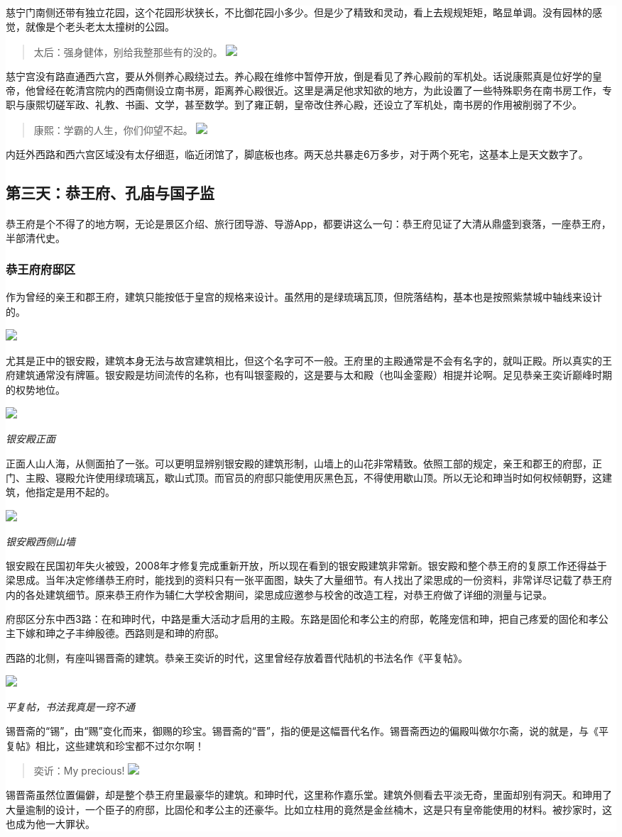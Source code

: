 慈宁门南侧还带有独立花园，这个花园形状狭长，不比御花园小多少。但是少了精致和灵动，看上去规规矩矩，略显单调。没有园林的感觉，就像是个老头老太太撞树的公园。

> 太后：强身健体，别给我整那些有的没的。
> ![](https://storage.fleek-internal.com/0a3a8890-e65e-47ce-93d7-0442b9209d38-bucket/blog/posts/2019-09/kongfu.jpg)

慈宁宫没有路直通西六宫，要从外侧养心殿绕过去。养心殿在维修中暂停开放，倒是看见了养心殿前的军机处。话说康熙真是位好学的皇帝，他曾经在乾清宫院内的西南侧设立南书房，距离养心殿很近。这里是满足他求知欲的地方，为此设置了一些特殊职务在南书房工作，专职与康熙切磋军政、礼教、书画、文学，甚至数学。到了雍正朝，皇帝改住养心殿，还设立了军机处，南书房的作用被削弱了不少。

> 康熙：学霸的人生，你们仰望不起。
> ![](https://storage.fleek-internal.com/0a3a8890-e65e-47ce-93d7-0442b9209d38-bucket/blog/posts/2019-09/2019-09-21-00-07-11.jpg)

内廷外西路和西六宫区域没有太仔细逛，临近闭馆了，脚底板也疼。两天总共暴走6万多步，对于两个死宅，这基本上是天文数字了。

## 第三天：恭王府、孔庙与国子监

恭王府是个不得了的地方啊，无论是景区介绍、旅行团导游、导游App，都要讲这么一句：恭王府见证了大清从鼎盛到衰落，一座恭王府，半部清代史。

### 恭王府府邸区

作为曾经的亲王和郡王府，建筑只能按低于皇宫的规格来设计。虽然用的是绿琉璃瓦顶，但院落结构，基本也是按照紫禁城中轴线来设计的。

![](https://storage.fleek-internal.com/0a3a8890-e65e-47ce-93d7-0442b9209d38-bucket/blog/posts/2019-09/2019-09-20-22-53-49.jpg)

尤其是正中的银安殿，建筑本身无法与故宫建筑相比，但这个名字可不一般。王府里的主殿通常是不会有名字的，就叫正殿。所以真实的王府建筑通常没有牌匾。银安殿是坊间流传的名称，也有叫银銮殿的，这是要与太和殿（也叫金銮殿）相提并论啊。足见恭亲王奕䜣巅峰时期的权势地位。

![](https://storage.fleek-internal.com/0a3a8890-e65e-47ce-93d7-0442b9209d38-bucket/blog/posts/2019-09/2019-09-20-22-54-10.jpg)

*银安殿正面*

正面人山人海，从侧面拍了一张。可以更明显辨别银安殿的建筑形制，山墙上的山花非常精致。依照工部的规定，亲王和郡王的府邸，正门、主殿、寝殿允许使用绿琉璃瓦，歇山式顶。而官员的府邸只能使用灰黑色瓦，不得使用歇山顶。所以无论和珅当时如何权倾朝野，这建筑，他指定是用不起的。

![](https://storage.fleek-internal.com/0a3a8890-e65e-47ce-93d7-0442b9209d38-bucket/blog/posts/2019-09/2019-09-20-22-54-35.jpg)

*银安殿西侧山墙*

银安殿在民国初年失火被毁，2008年才修复完成重新开放，所以现在看到的银安殿建筑非常新。银安殿和整个恭王府的复原工作还得益于梁思成。当年决定修缮恭王府时，能找到的资料只有一张平面图，缺失了大量细节。有人找出了梁思成的一份资料，非常详尽记载了恭王府内的各处建筑细节。原来恭王府作为辅仁大学校舍期间，梁思成应邀参与校舍的改造工程，对恭王府做了详细的测量与记录。

府邸区分东中西3路：在和珅时代，中路是重大活动才启用的主殿。东路是固伦和孝公主的府邸，乾隆宠信和珅，把自己疼爱的固伦和孝公主下嫁和珅之子丰绅殷德。西路则是和珅的府邸。

西路的北侧，有座叫锡晋斋的建筑。恭亲王奕䜣的时代，这里曾经存放着晋代陆机的书法名作《平复帖》。

![](https://storage.fleek-internal.com/0a3a8890-e65e-47ce-93d7-0442b9209d38-bucket/blog/posts/2019-09/Ping_Fu_Tie_by_Lu_Ji.jpg)

*平复帖，书法我真是一窍不通*

锡晋斋的“锡”，由“赐”变化而来，御赐的珍宝。锡晋斋的“晋”，指的便是这幅晋代名作。锡晋斋西边的偏殿叫做尔尓斋，说的就是，与《平复帖》相比，这些建筑和珍宝都不过尔尔啊！

> 奕䜣：My precious!
> ![](https://storage.fleek-internal.com/0a3a8890-e65e-47ce-93d7-0442b9209d38-bucket/blog/posts/2019-09/precious.jpg)

锡晋斋虽然位置偏僻，却是整个恭王府里最豪华的建筑。和珅时代，这里称作嘉乐堂。建筑外侧看去平淡无奇，里面却别有洞天。和珅用了大量逾制的设计，一个臣子的府邸，比固伦和孝公主的还豪华。比如立柱用的竟然是金丝楠木，这是只有皇帝能使用的材料。被抄家时，这也成为他一大罪状。
